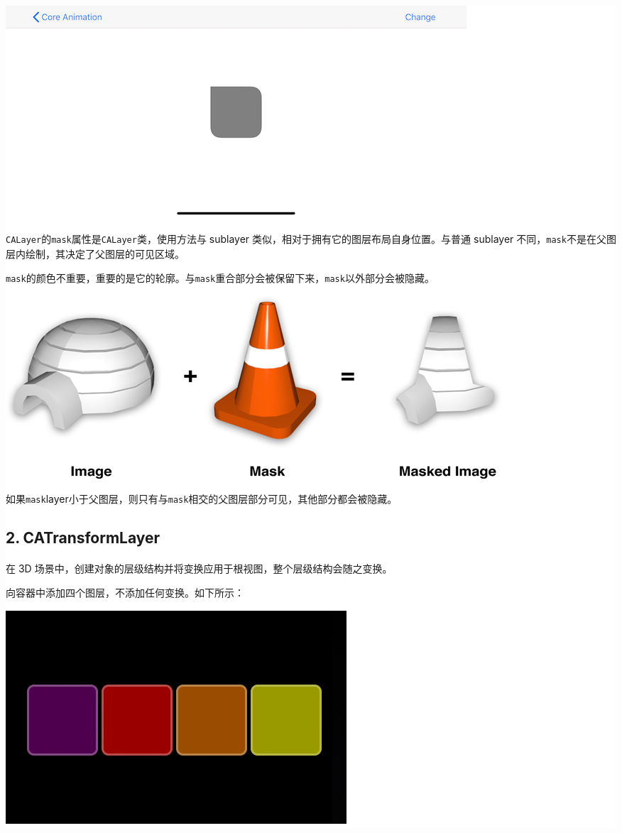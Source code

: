 ![mask](images/CAMask.png)

`CALayer`的`mask`属性是`CALayer`类，使用方法与 sublayer 类似，相对于拥有它的图层布局自身位置。与普通 sublayer 不同，`mask`不是在父图层内绘制，其决定了父图层的可见区域。

`mask`的颜色不重要，重要的是它的轮廓。与`mask`重合部分会被保留下来，`mask`以外部分会被隐藏。

![MaskedImage](images/CAMaskedImage.jpg)

如果`mask`layer小于父图层，则只有与`mask`相交的父图层部分可见，其他部分都会被隐藏。

## 2. CATransformLayer

在 3D 场景中，创建对象的层级结构并将变换应用于根视图，整个层级结构会随之变换。

向容器中添加四个图层，不添加任何变换。如下所示：

![ContainerLayer](images/CAContainerLayer.png)
